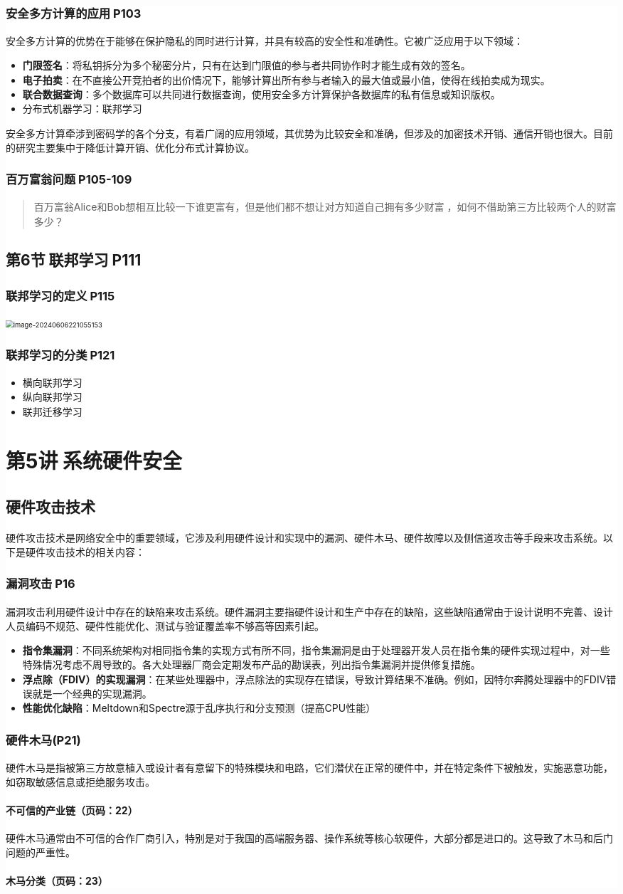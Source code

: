 ### 安全多方计算的应用 P103

安全多方计算的优势在于能够在保护隐私的同时进行计算，并具有较高的安全性和准确性。它被广泛应用于以下领域：

- **门限签名**：将私钥拆分为多个秘密分片，只有在达到门限值的参与者共同协作时才能生成有效的签名。
- **电子拍卖**：在不直接公开竞拍者的出价情况下，能够计算出所有参与者输入的最大值或最小值，使得在线拍卖成为现实。
- **联合数据查询**：多个数据库可以共同进行数据查询，使用安全多方计算保护各数据库的私有信息或知识版权。
- 分布式机器学习：联邦学习

安全多方计算牵涉到密码学的各个分支，有着广阔的应用领域，其优势为比较安全和准确，但涉及的加密技术开销、通信开销也很大。目前的研究主要集中于降低计算开销、优化分布式计算协议。

### 百万富翁问题 P105-109

> 百万富翁Alice和Bob想相互比较一下谁更富有，但是他们都不想让对方知道自己拥有多少财富 ，如何不借助第三方比较两个人的财富多少？

## 第6节 联邦学习 P111

### 联邦学习的定义 P115

<img src="C:\Users\39244\AppData\Roaming\Typora\typora-user-images\image-20240606221055153.png" alt="image-20240606221055153" style="zoom:67%;" />

### 联邦学习的分类 P121

+ 横向联邦学习
+ 纵向联邦学习
+ 联邦迁移学习


# 第5讲 系统硬件安全

## 硬件攻击技术

硬件攻击技术是网络安全中的重要领域，它涉及利用硬件设计和实现中的漏洞、硬件木马、硬件故障以及侧信道攻击等手段来攻击系统。以下是硬件攻击技术的相关内容：

### 漏洞攻击 P16

漏洞攻击利用硬件设计中存在的缺陷来攻击系统。硬件漏洞主要指硬件设计和生产中存在的缺陷，这些缺陷通常由于设计说明不完善、设计人员编码不规范、硬件性能优化、测试与验证覆盖率不够高等因素引起。

-   **指令集漏洞**：不同系统架构对相同指令集的实现方式有所不同，指令集漏洞是由于处理器开发人员在指令集的硬件实现过程中，对一些特殊情况考虑不周导致的。各大处理器厂商会定期发布产品的勘误表，列出指令集漏洞并提供修复措施。
-   **浮点除（FDIV）的实现漏洞**：在某些处理器中，浮点除法的实现存在错误，导致计算结果不准确。例如，因特尔奔腾处理器中的FDIV错误就是一个经典的实现漏洞。
-   **性能优化缺陷**：Meltdown和Spectre源于乱序执行和分支预测（提高CPU性能）

### 硬件木马(P21)

硬件木马是指被第三方故意植入或设计者有意留下的特殊模块和电路，它们潜伏在正常的硬件中，并在特定条件下被触发，实施恶意功能，如窃取敏感信息或拒绝服务攻击。

#### 不可信的产业链（页码：22）

硬件木马通常由不可信的合作厂商引入，特别是对于我国的高端服务器、操作系统等核心软硬件，大部分都是进口的。这导致了木马和后门问题的严重性。

#### 木马分类（页码：23）
